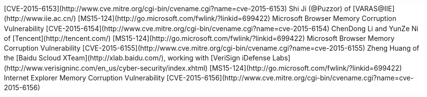 </td>
<td style="border:1px solid black;">
[CVE-2015-6153](http://www.cve.mitre.org/cgi-bin/cvename.cgi?name=cve-2015-6153)

</td>
<td style="border:1px solid black;">
Shi Ji (@Puzzor) of [VARAS@IIE](http://www.iie.ac.cn/)

</td>
</tr>
<tr>
<td style="border:1px solid black;">
[MS15-124](http://go.microsoft.com/fwlink/?linkid=699422)

</td>
<td style="border:1px solid black;">
Microsoft Browser Memory Corruption Vulnerability

</td>
<td style="border:1px solid black;">
[CVE-2015-6154](http://www.cve.mitre.org/cgi-bin/cvename.cgi?name=cve-2015-6154)

</td>
<td style="border:1px solid black;">
ChenDong Li and YunZe Ni of [Tencent](http://tencent.com/)

</td>
</tr>
<tr>
<td style="border:1px solid black;">
[MS15-124](http://go.microsoft.com/fwlink/?linkid=699422)

</td>
<td style="border:1px solid black;">
Microsoft Browser Memory Corruption Vulnerability

</td>
<td style="border:1px solid black;">
[CVE-2015-6155](http://www.cve.mitre.org/cgi-bin/cvename.cgi?name=cve-2015-6155)

</td>
<td style="border:1px solid black;">
Zheng Huang of the [Baidu Scloud XTeam](http://xlab.baidu.com/), working with [VeriSign iDefense Labs](http://www.verisigninc.com/en_us/cyber-security/index.xhtml)

</td>
</tr>
<tr>
<td style="border:1px solid black;">
[MS15-124](http://go.microsoft.com/fwlink/?linkid=699422)

</td>
<td style="border:1px solid black;">
Internet Explorer Memory Corruption Vulnerability

</td>
<td style="border:1px solid black;">
[CVE-2015-6156](http://www.cve.mitre.org/cgi-bin/cvename.cgi?name=cve-2015-6156)
